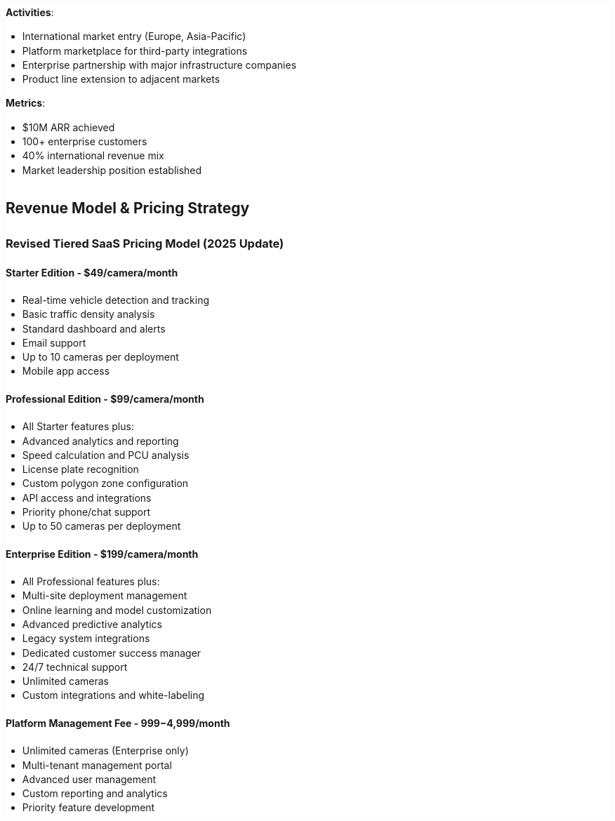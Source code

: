 **Activities**:
- International market entry (Europe, Asia-Pacific)
- Platform marketplace for third-party integrations
- Enterprise partnership with major infrastructure companies
- Product line extension to adjacent markets

**Metrics**:
- $10M ARR achieved
- 100+ enterprise customers
- 40% international revenue mix
- Market leadership position established

## Revenue Model & Pricing Strategy

### Revised Tiered SaaS Pricing Model (2025 Update)

#### Starter Edition - $49/camera/month
- Real-time vehicle detection and tracking
- Basic traffic density analysis
- Standard dashboard and alerts
- Email support
- Up to 10 cameras per deployment
- Mobile app access

#### Professional Edition - $99/camera/month
- All Starter features plus:
- Advanced analytics and reporting
- Speed calculation and PCU analysis
- License plate recognition
- Custom polygon zone configuration
- API access and integrations
- Priority phone/chat support
- Up to 50 cameras per deployment

#### Enterprise Edition - $199/camera/month
- All Professional features plus:
- Multi-site deployment management
- Online learning and model customization
- Advanced predictive analytics
- Legacy system integrations
- Dedicated customer success manager
- 24/7 technical support
- Unlimited cameras
- Custom integrations and white-labeling

#### Platform Management Fee - $999-$4,999/month
- Unlimited cameras (Enterprise only)
- Multi-tenant management portal
- Advanced user management
- Custom reporting and analytics
- Priority feature development
